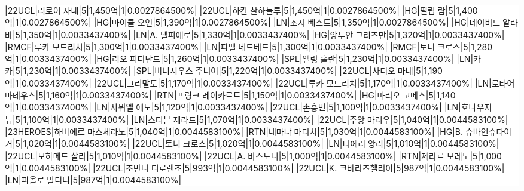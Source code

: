 |22UCL|리로이 자네|5|1,450억|1|0.0027864500%|
|22UCL|하칸 찰하놀루|5|1,450억|1|0.0027864500%|
|HG|필립 람|5|1,400억|1|0.0027864500%|
|HG|마이클 오언|5|1,390억|1|0.0027864500%|
|LN|조지 베스트|5|1,350억|1|0.0027864500%|
|HG|데이비드 알라바|5|1,350억|1|0.0033437400%|
|LN|A. 델피에로|5|1,330억|1|0.0033437400%|
|HG|앙투안 그리즈만|5|1,320억|1|0.0033437400%|
|RMCF|루카 모드리치|5|1,300억|1|0.0033437400%|
|LN|파벨 네드베드|5|1,300억|1|0.0033437400%|
|RMCF|토니 크로스|5|1,280억|1|0.0033437400%|
|HG|리오 퍼디난드|5|1,260억|1|0.0033437400%|
|SPL|엘링 홀란|5|1,230억|1|0.0033437400%|
|LN|카카|5|1,230억|1|0.0033437400%|
|SPL|비니시우스 주니어|5|1,220억|1|0.0033437400%|
|22UCL|사디오 마네|5|1,190억|1|0.0033437400%|
|22UCL|그리말도|5|1,170억|1|0.0033437400%|
|22UCL|루카 모드리치|5|1,170억|1|0.0033437400%|
|LN|로타어 마테우스|5|1,160억|1|0.0033437400%|
|RTN|프랑크 레이카르트|5|1,150억|1|0.0033437400%|
|HG|마리오 고메스|5|1,140억|1|0.0033437400%|
|LN|사뮈엘 에토|5|1,120억|1|0.0033437400%|
|22UCL|손흥민|5|1,100억|1|0.0033437400%|
|LN|호나우지뉴|5|1,100억|1|0.0033437400%|
|LN|스티븐 제라드|5|1,070억|1|0.0033437400%|
|22UCL|주앙 마리우|5|1,040억|1|0.0044583100%|
|23HEROES|하비에르 마스체라노|5|1,040억|1|0.0044583100%|
|RTN|네마냐 마티치|5|1,030억|1|0.0044583100%|
|HG|B. 슈바인슈타이거|5|1,020억|1|0.0044583100%|
|22UCL|토니 크로스|5|1,020억|1|0.0044583100%|
|LN|티에리 앙리|5|1,010억|1|0.0044583100%|
|22UCL|모하메드 살라|5|1,010억|1|0.0044583100%|
|22UCL|A. 바스토니|5|1,000억|1|0.0044583100%|
|RTN|제라르 모레노|5|1,000억|1|0.0044583100%|
|22UCL|조반니 디로렌초|5|993억|1|0.0044583100%|
|22UCL|K. 크바라츠헬리아|5|987억|1|0.0044583100%|
|LN|파올로 말디니|5|987억|1|0.0044583100%|
